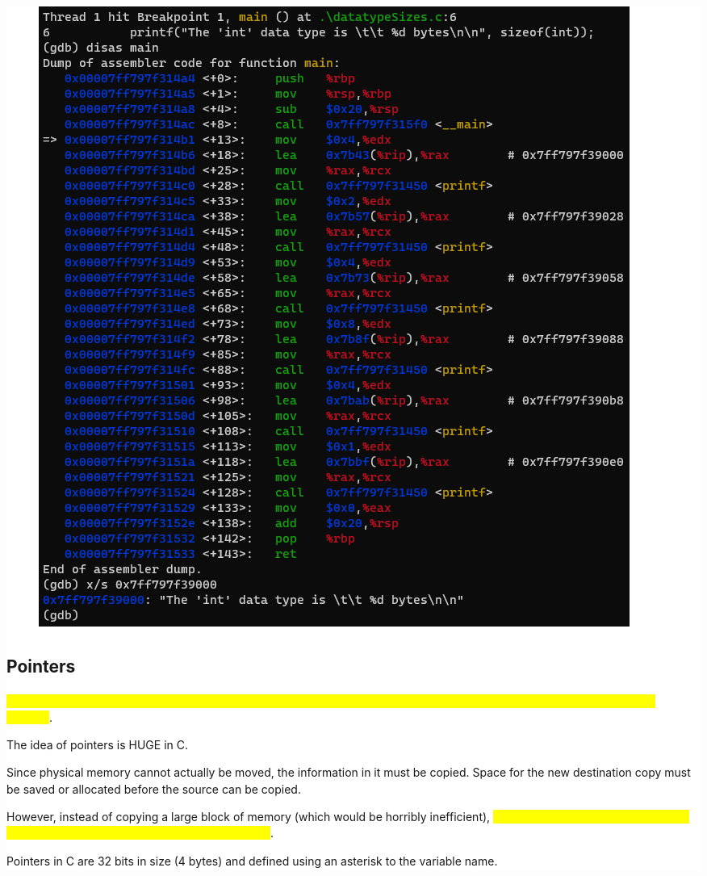 <figure><img src="../.gitbook/assets/image (2) (5).png" alt=""><figcaption></figcaption></figure>

## Pointers

<mark style="color:yellow;">The EIP register is a pointer that "points" to the current instruction during a program's execution by containing its memory address</mark>.

The idea of pointers is HUGE in C.&#x20;

Since physical memory cannot actually be moved, the information in it must be copied. Space for the new destination copy must be saved or allocated before the source can be copied.&#x20;

However, instead of copying a large block of memory (which would be horribly inefficient), <mark style="color:yellow;">it is much simpler to pass around the address of the beginning of that block of memory</mark>.

Pointers in C are 32 bits in size (4 bytes) and defined using an asterisk to the variable name.

